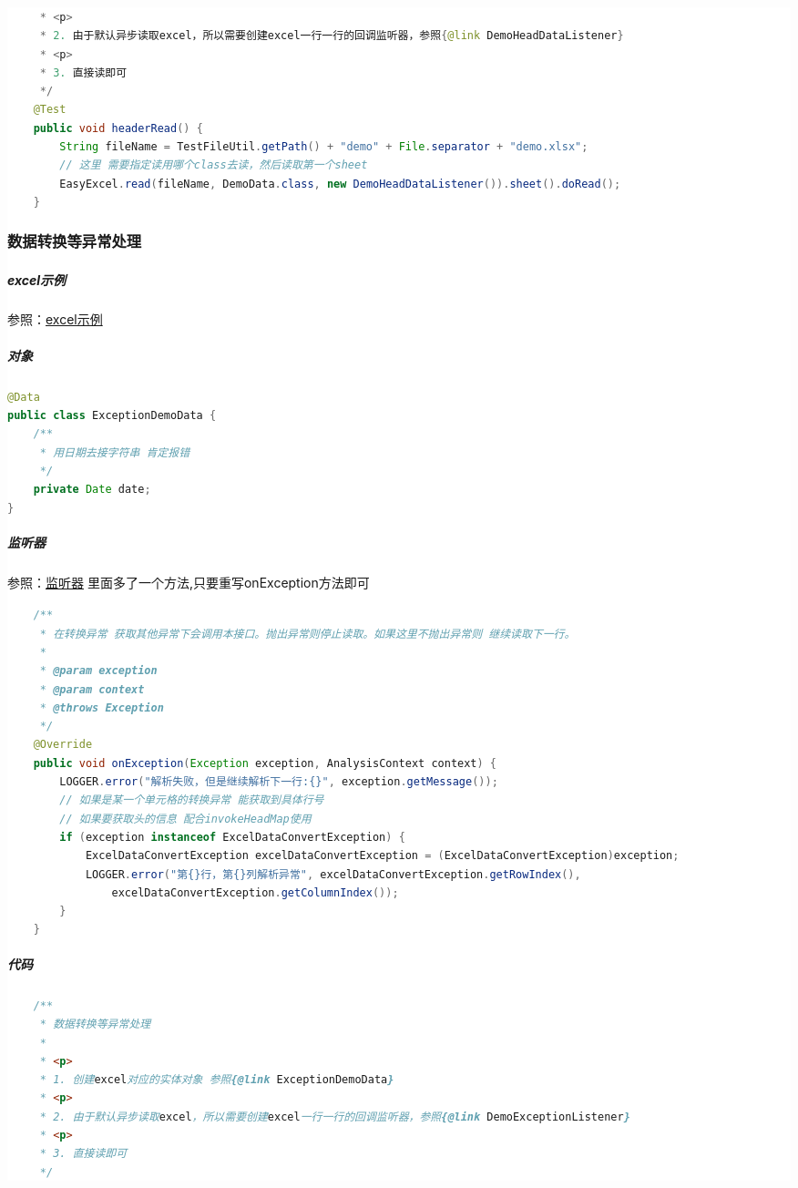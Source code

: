 ```java
     * <p>
     * 2. 由于默认异步读取excel，所以需要创建excel一行一行的回调监听器，参照{@link DemoHeadDataListener}
     * <p>
     * 3. 直接读即可
     */
    @Test
    public void headerRead() {
        String fileName = TestFileUtil.getPath() + "demo" + File.separator + "demo.xlsx";
        // 这里 需要指定读用哪个class去读，然后读取第一个sheet
        EasyExcel.read(fileName, DemoData.class, new DemoHeadDataListener()).sheet().doRead();
    }
```

### <span id="exceptionRead" />数据转换等异常处理
##### excel示例
参照：[excel示例](#simpleReadExcel)
##### 对象
```java
@Data
public class ExceptionDemoData {
    /**
     * 用日期去接字符串 肯定报错
     */
    private Date date;
}
```
##### 监听器
参照：[监听器](#simpleReadListener)
里面多了一个方法,只要重写onException方法即可
```java
    /**
     * 在转换异常 获取其他异常下会调用本接口。抛出异常则停止读取。如果这里不抛出异常则 继续读取下一行。
     *
     * @param exception
     * @param context
     * @throws Exception
     */
    @Override
    public void onException(Exception exception, AnalysisContext context) {
        LOGGER.error("解析失败，但是继续解析下一行:{}", exception.getMessage());
        // 如果是某一个单元格的转换异常 能获取到具体行号
        // 如果要获取头的信息 配合invokeHeadMap使用
        if (exception instanceof ExcelDataConvertException) {
            ExcelDataConvertException excelDataConvertException = (ExcelDataConvertException)exception;
            LOGGER.error("第{}行，第{}列解析异常", excelDataConvertException.getRowIndex(),
                excelDataConvertException.getColumnIndex());
        }
    }
```
##### 代码
```java
    /**
     * 数据转换等异常处理
     *
     * <p>
     * 1. 创建excel对应的实体对象 参照{@link ExceptionDemoData}
     * <p>
     * 2. 由于默认异步读取excel，所以需要创建excel一行一行的回调监听器，参照{@link DemoExceptionListener}
     * <p>
     * 3. 直接读即可
     */
```
